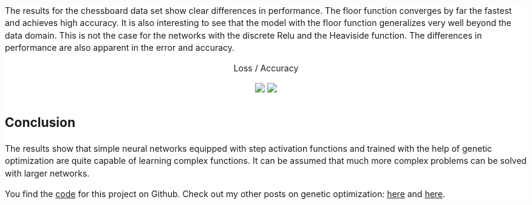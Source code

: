 The results for the chessboard data set show clear differences in performance. The floor function converges by far the fastest and achieves high accuracy. It is also interesting to see that the model with the floor function generalizes very well beyond the data domain. This is not the case for the networks with the discrete Relu and the Heaviside function. The differences in performance are also apparent in the error and accuracy.

<center> Loss / Accuracy </center>
<p align="center"> 
<img src="/assets/images/post4/checkerboard_loss.png" width="350">
<img src="/assets/images/post4/checkerboard_accuracy.png" width="350">
</p>

## Conclusion

The results show that simple neural networks equipped with step activation functions and trained with the help of genetic optimization are quite capable of learning complex functions. It can be assumed that much more complex problems can be solved with larger networks.

You find the [code][gnn-github] for this project on Github. Check out my other posts on genetic optimization: [here][gnn-blog] and [here][genetic-classifier-blog].


[gnn-github]: https://github.com/kaifishr/GeneticNeuralNetworkTraining
[gnn-blog]: https://kaifishr.github.io/2020/04/18/training-neural-networks-using-genetic-algorithms.html
[genetic-classifier-blog]: https://kaifishr.github.io/2020/01/17/train-a-simple-classifier-using-a-genetic-algorithm.html
